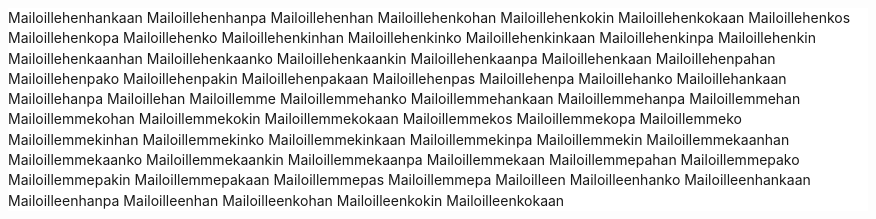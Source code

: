 Mailoillehenhankaan
Mailoillehenhanpa
Mailoillehenhan
Mailoillehenkohan
Mailoillehenkokin
Mailoillehenkokaan
Mailoillehenkos
Mailoillehenkopa
Mailoillehenko
Mailoillehenkinhan
Mailoillehenkinko
Mailoillehenkinkaan
Mailoillehenkinpa
Mailoillehenkin
Mailoillehenkaanhan
Mailoillehenkaanko
Mailoillehenkaankin
Mailoillehenkaanpa
Mailoillehenkaan
Mailoillehenpahan
Mailoillehenpako
Mailoillehenpakin
Mailoillehenpakaan
Mailoillehenpas
Mailoillehenpa
Mailoillehanko
Mailoillehankaan
Mailoillehanpa
Mailoillehan
Mailoillemme
Mailoillemmehanko
Mailoillemmehankaan
Mailoillemmehanpa
Mailoillemmehan
Mailoillemmekohan
Mailoillemmekokin
Mailoillemmekokaan
Mailoillemmekos
Mailoillemmekopa
Mailoillemmeko
Mailoillemmekinhan
Mailoillemmekinko
Mailoillemmekinkaan
Mailoillemmekinpa
Mailoillemmekin
Mailoillemmekaanhan
Mailoillemmekaanko
Mailoillemmekaankin
Mailoillemmekaanpa
Mailoillemmekaan
Mailoillemmepahan
Mailoillemmepako
Mailoillemmepakin
Mailoillemmepakaan
Mailoillemmepas
Mailoillemmepa
Mailoilleen
Mailoilleenhanko
Mailoilleenhankaan
Mailoilleenhanpa
Mailoilleenhan
Mailoilleenkohan
Mailoilleenkokin
Mailoilleenkokaan